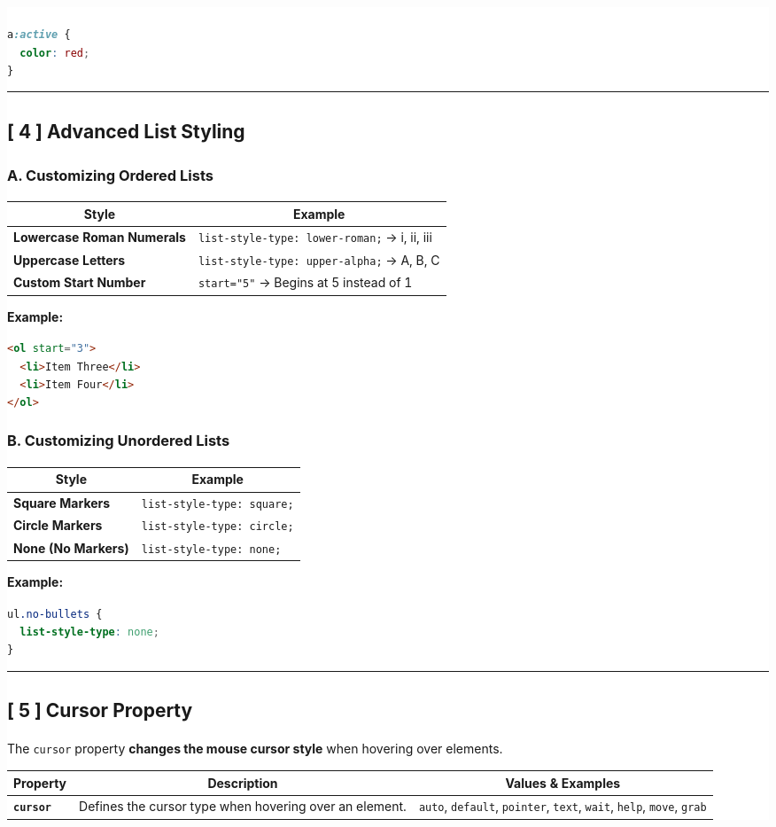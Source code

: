 ```css

a:active {
  color: red;
}
```

---

## [ 4 ] Advanced List Styling

### **A. Customizing Ordered Lists**

|Style|Example|
|---|---|
|**Lowercase Roman Numerals**|`list-style-type: lower-roman;` → i, ii, iii|
|**Uppercase Letters**|`list-style-type: upper-alpha;` → A, B, C|
|**Custom Start Number**|`start="5"` → Begins at 5 instead of 1|

**Example:**

```html
<ol start="3">
  <li>Item Three</li>
  <li>Item Four</li>
</ol>
```

### **B. Customizing Unordered Lists**

|Style|Example|
|---|---|
|**Square Markers**|`list-style-type: square;`|
|**Circle Markers**|`list-style-type: circle;`|
|**None (No Markers)**|`list-style-type: none;`|

**Example:**

```css
ul.no-bullets {
  list-style-type: none;
}
```

---

## [ 5 ] Cursor Property

The `cursor` property **changes the mouse cursor style** when hovering over elements.

|Property|Description|Values & Examples|
|---|---|---|
|**`cursor`**|Defines the cursor type when hovering over an element.|`auto`, `default`, `pointer`, `text`, `wait`, `help`, `move`, `grab`|
